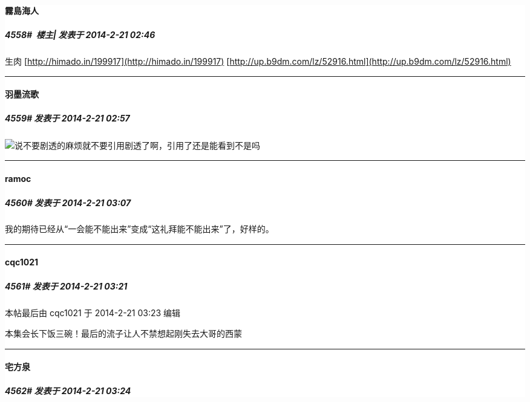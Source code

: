 ####  霧島海人  
##### 4558#         楼主| 发表于 2014-2-21 02:46




生肉
[http://himado.in/199917](http://himado.in/199917)
[http://up.b9dm.com/lz/52916.html](http://up.b9dm.com/lz/52916.html)







-----

####  羽墨流歌  
##### 4559#       发表于 2014-2-21 02:57



<img src="https://static.saraba1st.com/image/smiley/face/149.gif" referrerpolicy="no-referrer">说不要剧透的麻烦就不要引用剧透了啊，引用了还是能看到不是吗







-----

####  ramoc  
##### 4560#       发表于 2014-2-21 03:07




我的期待已经从“一会能不能出来”变成“这礼拜能不能出来”了，好样的。







-----

####  cqc1021  
##### 4561#       发表于 2014-2-21 03:21



 本帖最后由 cqc1021 于 2014-2-21 03:23 编辑 

本集会长下饭三碗！最后的流子让人不禁想起刚失去大哥的西蒙







-----

####  宅方泉  
##### 4562#       发表于 2014-2-21 03:24
